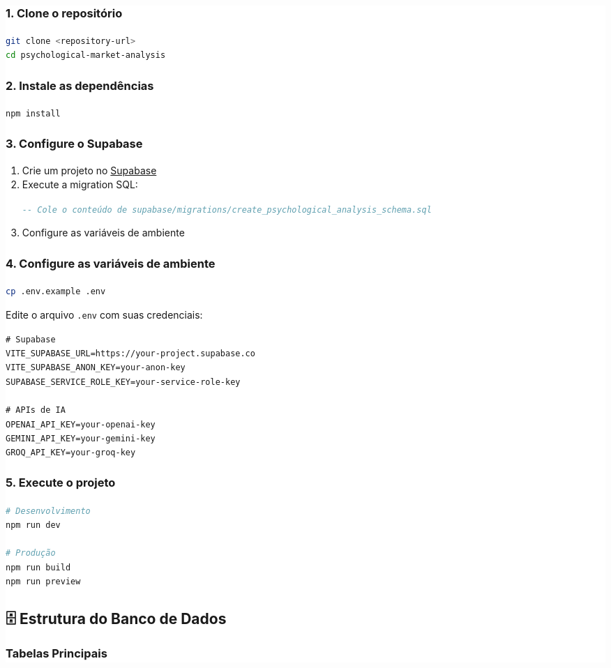 ### 1. Clone o repositório
```bash
git clone <repository-url>
cd psychological-market-analysis
```

### 2. Instale as dependências
```bash
npm install
```

### 3. Configure o Supabase

1. Crie um projeto no [Supabase](https://supabase.com)
2. Execute a migration SQL:
   ```sql
   -- Cole o conteúdo de supabase/migrations/create_psychological_analysis_schema.sql
   ```
3. Configure as variáveis de ambiente

### 4. Configure as variáveis de ambiente
```bash
cp .env.example .env
```

Edite o arquivo `.env` com suas credenciais:
```env
# Supabase
VITE_SUPABASE_URL=https://your-project.supabase.co
VITE_SUPABASE_ANON_KEY=your-anon-key
SUPABASE_SERVICE_ROLE_KEY=your-service-role-key

# APIs de IA
OPENAI_API_KEY=your-openai-key
GEMINI_API_KEY=your-gemini-key
GROQ_API_KEY=your-groq-key
```

### 5. Execute o projeto
```bash
# Desenvolvimento
npm run dev

# Produção
npm run build
npm run preview
```

## 🗄️ Estrutura do Banco de Dados

### Tabelas Principais
